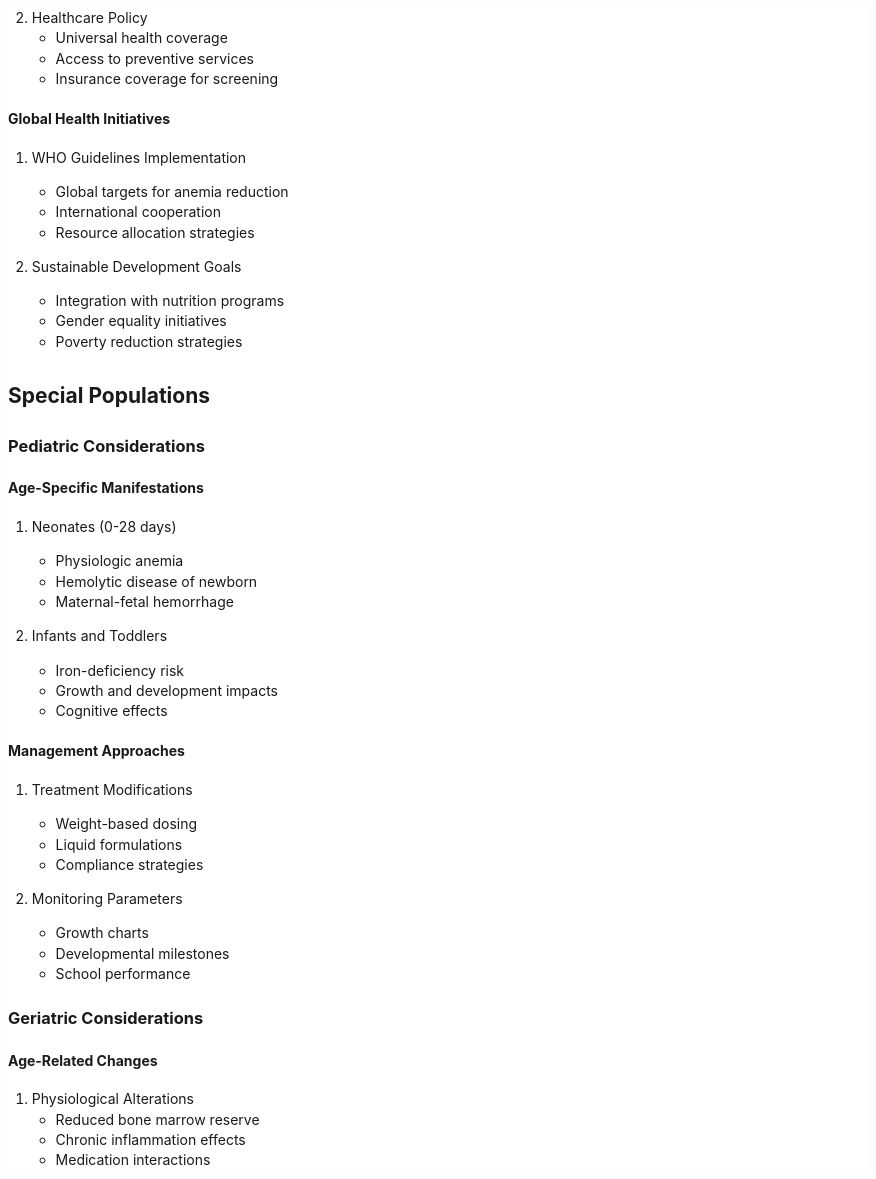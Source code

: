 2. Healthcare Policy
   - Universal health coverage
   - Access to preventive services
   - Insurance coverage for screening

#### Global Health Initiatives

1. WHO Guidelines Implementation
   - Global targets for anemia reduction
   - International cooperation
   - Resource allocation strategies

2. Sustainable Development Goals
   - Integration with nutrition programs
   - Gender equality initiatives
   - Poverty reduction strategies

## Special Populations

### Pediatric Considerations

#### Age-Specific Manifestations

1. Neonates (0-28 days)
   - Physiologic anemia
   - Hemolytic disease of newborn
   - Maternal-fetal hemorrhage

2. Infants and Toddlers
   - Iron-deficiency risk
   - Growth and development impacts
   - Cognitive effects

#### Management Approaches

1. Treatment Modifications
   - Weight-based dosing
   - Liquid formulations
   - Compliance strategies

2. Monitoring Parameters
   - Growth charts
   - Developmental milestones
   - School performance

### Geriatric Considerations

#### Age-Related Changes

1. Physiological Alterations
   - Reduced bone marrow reserve
   - Chronic inflammation effects
   - Medication interactions

